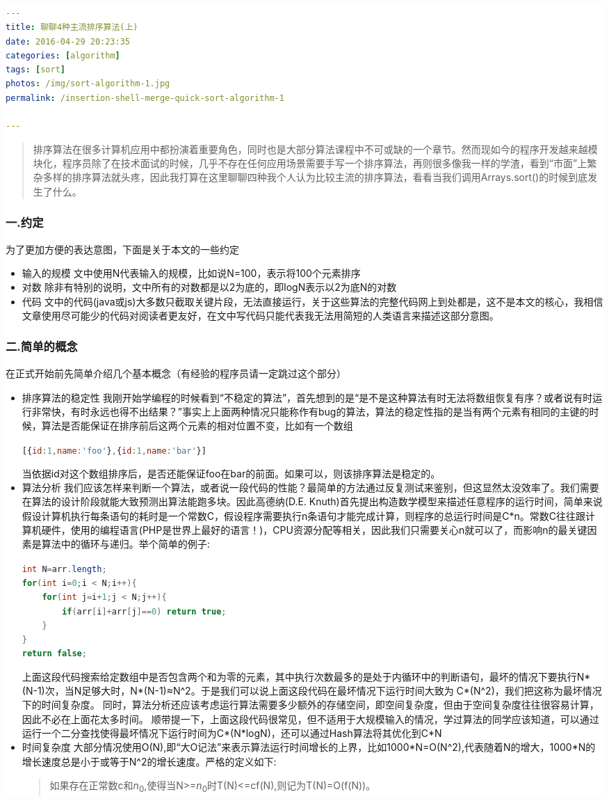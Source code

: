 ```yaml
---
title: 聊聊4种主流排序算法(上)
date: 2016-04-29 20:23:35
categories: [algorithm]
tags: [sort]
photos: /img/sort-algorithm-1.jpg
permalink: /insertion-shell-merge-quick-sort-algorithm-1

---
```


> 排序算法在很多计算机应用中都扮演着重要角色，同时也是大部分算法课程中不可或缺的一个章节。然而现如今的程序开发越来越模块化，程序员除了在技术面试的时候，几乎不存在任何应用场景需要手写一个排序算法，再则很多像我一样的学渣，看到“市面”上繁杂多样的排序算法就头疼，因此我打算在这里聊聊四种我个人认为比较主流的排序算法，看看当我们调用Arrays.sort()的时候到底发生了什么。

### 一.约定
为了更加方便的表达意图，下面是关于本文的一些约定
- 输入的规模
	文中使用N代表输入的规模，比如说N=100，表示将100个元素排序
- 对数
 	除非有特别的说明，文中所有的对数都是以2为底的，即logN表示以2为底N的对数
- 代码
	文中的代码(java或js)大多数只截取关键片段，无法直接运行，关于这些算法的完整代码网上到处都是，这不是本文的核心，我相信文章使用尽可能少的代码对阅读者更友好，在文中写代码只能代表我无法用简短的人类语言来描述这部分意图。


### 二.简单的概念
在正式开始前先简单介绍几个基本概念（有经验的程序员请一定跳过这个部分）
- 排序算法的稳定性
	我刚开始学编程的时候看到“不稳定的算法”，首先想到的是“是不是这种算法有时无法将数组恢复有序？或者说有时运行非常快，有时永远也得不出结果？”事实上上面两种情况只能称作有bug的算法，算法的稳定性指的是当有两个元素有相同的主键的时候，算法是否能保证在排序前后这两个元素的相对位置不变，比如有一个数组
    ```javascript
    [{id:1,name:'foo'},{id:1,name:'bar'}]
    ```
    当依据id对这个数组排序后，是否还能保证foo在bar的前面。如果可以，则该排序算法是稳定的。
- 算法分析
	我们应该怎样来判断一个算法，或者说一段代码的性能？最简单的方法通过反复测试来鉴别，但这显然太没效率了。我们需要在算法的设计阶段就能大致预测出算法能跑多块。因此高德纳(D.E. Knuth)首先提出构造数学模型来描述任意程序的运行时间，简单来说假设计算机执行每条语句的耗时是一个常数C，假设程序需要执行n条语句才能完成计算，则程序的总运行时间是C\*n。常数C往往跟计算机硬件，使用的编程语言(PHP是世界上最好的语言！)，CPU资源分配等相关，因此我们只需要关心n就可以了，而影响n的最关键因素是算法中的循环与递归。举个简单的例子:
    ```java
    int N=arr.length;
    for(int i=0;i < N;i++){
        for(int j=i+1;j < N;j++){
        	if(arr[i]+arr[j]==0) return true;
        }
    }
    return false;
	```
    上面这段代码搜索给定数组中是否包含两个和为零的元素，其中执行次数最多的是处于内循环中的判断语句，最坏的情况下要执行N\*(N-1)次，当N足够大时，N\*(N-1)≈N^2。于是我们可以说上面这段代码在最坏情况下运行时间大致为 C\*(N^2)，我们把这称为最坏情况下的时间复杂度。
    同时，算法分析还应该考虑运行算法需要多少额外的存储空间，即空间复杂度，但由于空间复杂度往往很容易计算，因此不必在上面花太多时间。
    顺带提一下，上面这段代码很常见，但不适用于大规模输入的情况，学过算法的同学应该知道，可以通过运行一个二分查找使得最坏情况下运行时间为C\*(N\*logN)，还可以通过Hash算法将其优化到C\*N
- 时间复杂度
	大部分情况使用O(N),即“大O记法”来表示算法运行时间增长的上界，比如1000\*N=O(N^2),代表随着N的增大，1000\*N的增长速度总是小于或等于N^2的增长速度。严格的定义如下:
    > 如果存在正常数c和$n_0$,使得当N>=$n_0$时T(N)<=cf(N),则记为T(N)=O(f(N))。
